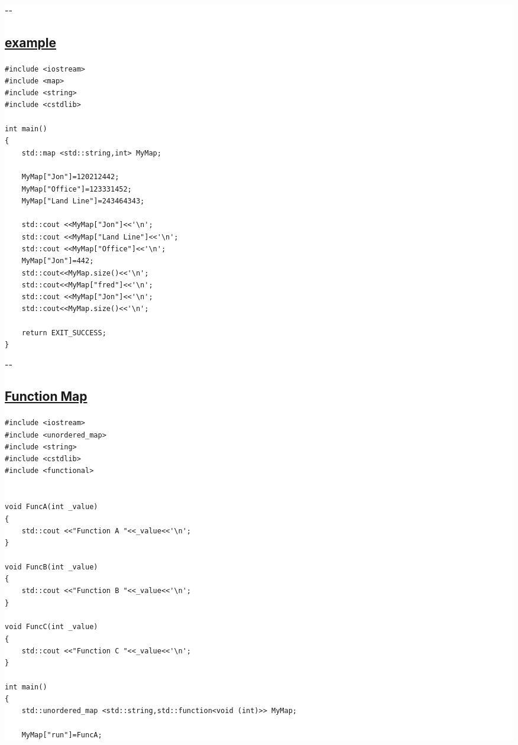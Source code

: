 --

## [example](https://github.com/NCCA/STLIntro/blob/master/STLMap/StringMap.cpp)

```
#include <iostream>
#include <map>
#include <string>
#include <cstdlib>

int main()
{
	std::map <std::string,int> MyMap;

	MyMap["Jon"]=120212442;
	MyMap["Office"]=123331452;
	MyMap["Land Line"]=243464343;

	std::cout <<MyMap["Jon"]<<'\n';
	std::cout <<MyMap["Land Line"]<<'\n';
	std::cout <<MyMap["Office"]<<'\n';
	MyMap["Jon"]=442;
	std::cout<<MyMap.size()<<'\n';
	std::cout<<MyMap["fred"]<<'\n';
	std::cout <<MyMap["Jon"]<<'\n';
	std::cout<<MyMap.size()<<'\n';

	return EXIT_SUCCESS;
}
```

--

## [Function Map]()

```
#include <iostream>
#include <unordered_map>
#include <string>
#include <cstdlib>
#include <functional>


void FuncA(int _value)
{
	std::cout <<"Function A "<<_value<<'\n';
}

void FuncB(int _value)
{
	std::cout <<"Function B "<<_value<<'\n';
}

void FuncC(int _value)
{
	std::cout <<"Function C "<<_value<<'\n';
}

int main()
{
	std::unordered_map <std::string,std::function<void (int)>> MyMap;

	MyMap["run"]=FuncA;
```